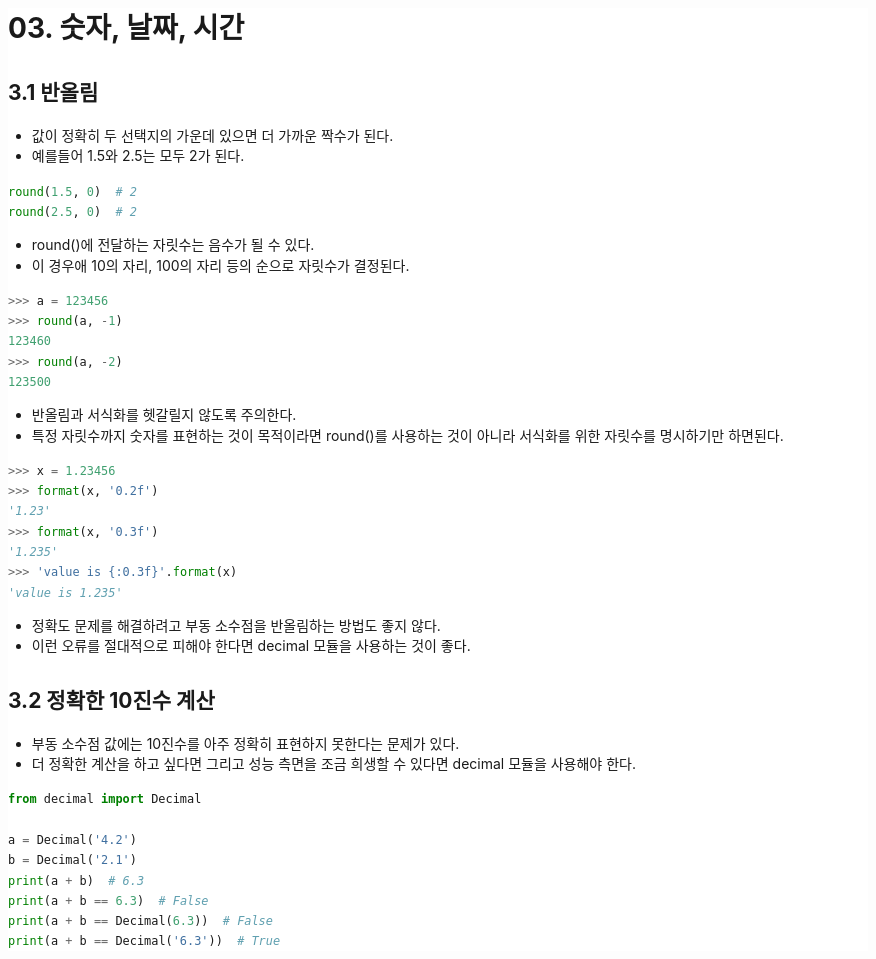 # 03. 숫자, 날짜, 시간

## 3.1 반올림

* 값이 정확히 두 선택지의 가운데 있으면 더 가까운 짝수가 된다.
* 예를들어 1.5와 2.5는 모두 2가 된다.

```py
round(1.5, 0)  # 2
round(2.5, 0)  # 2
```

* round()에 전달하는 자릿수는 음수가 될 수 있다.
* 이 경우애 10의 자리, 100의 자리 등의 순으로 자릿수가 결정된다.

```py
>>> a = 123456
>>> round(a, -1)
123460
>>> round(a, -2)
123500
```

* 반올림과 서식화를 헷갈릴지 않도록 주의한다.
* 특정 자릿수까지 숫자를 표현하는 것이 목적이라면 round()를 사용하는 것이 아니라 서식화를 위한 자릿수를 명시하기만 하면된다.

```py
>>> x = 1.23456
>>> format(x, '0.2f')
'1.23'
>>> format(x, '0.3f')
'1.235'
>>> 'value is {:0.3f}'.format(x)
'value is 1.235'
```

* 정확도 문제를 해결하려고 부동 소수점을 반올림하는 방법도 좋지 않다.
* 이런 오류를 절대적으로 피해야 한다면 decimal 모듈을 사용하는 것이 좋다.

## 3.2 정확한 10진수 계산

* 부동 소수점 값에는 10진수를 아주 정확히 표현하지 못한다는 문제가 있다.
* 더 정확한 계산을 하고 싶다면 그리고 성능 측면을 조금 희생할 수 있다면 decimal 모듈을 사용해야 한다.

```py
from decimal import Decimal

a = Decimal('4.2')
b = Decimal('2.1')
print(a + b)  # 6.3
print(a + b == 6.3)  # False
print(a + b == Decimal(6.3))  # False
print(a + b == Decimal('6.3'))  # True
```
